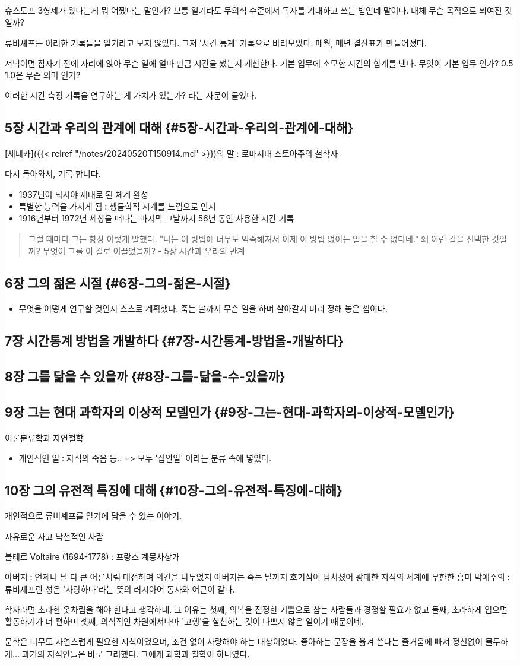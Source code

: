 슈스토프 3형제가 왔다는게 뭐 어쨌다는 말인가? 보통 일기라도 무의식 수준에서 독자를 기대하고 쓰는 법인데 말이다. 대체 무슨 목적으로 씌여진 것일까?

류비셰프는 이러한 기록들을 일기라고 보지 않았다. 그저 '시간 통계' 기록으로 바라보았다. 매월, 매년 결산표가 만들어졌다.

저녁이면 잠자기 전에 자리에 앉아 무슨 일에 얼마 만큼 시간을 썼는지 계산한다. 기본 업무에 소모한 시간의 합계를 낸다. 무엇이 기본 업무 인가? 0.5 1.0은 무슨 의미 인가?

이러한 시간 측정 기록을 연구하는 게 가치가 있는가? 라는 자문이 들었다.


## 5장 시간과 우리의 관계에 대해 {#5장-시간과-우리의-관계에-대해}

[세네카]({{< relref "/notes/20240520T150914.md" >}})의 말 : 로마시대 스토아주의 철학자

다시 돌아와서, 기록 합니다.

-   1937년이 되서야 제대로 된 체계 완성
-   특별한 능력을 가지게 됨 : 생물학적 시계를 느낌으로 인지
-   1916년부터 1972년 세상을 떠나는 마지막 그날까지 56년 동안 사용한 시간 기록

> 그럴 때마다 그는 항상 이렇게 말했다. "나는 이 방법에 너무도 익숙해져서 이제 이 방법 없이는 일을 할 수 없다네." 왜 이런 길을 선택한 것일까? 무엇이 그를 이 길로 이끌었을까? - 5장 시간과 우리의 관계


## 6장 그의 젊은 시절 {#6장-그의-젊은-시절}

-   무엇을 어떻게 연구할 것인지 스스로 계획했다. 죽는 날까지 무슨 일을 하며 살아갈지 미리 정해 놓은 셈이다.


## 7장 시간통계 방법을 개발하다 {#7장-시간통계-방법을-개발하다}


## 8장 그를 닮을 수 있을까 {#8장-그를-닮을-수-있을까}


## 9장 그는 현대 과학자의 이상적 모델인가 {#9장-그는-현대-과학자의-이상적-모델인가}

이론분류학과 자연철학

-   개인적인 일 : 자식의 죽음 등.. =&gt; 모두 '집안일' 이라는 분류 속에 넣었다.


## 10장 그의 유전적 특징에 대해 {#10장-그의-유전적-특징에-대해}

개인적으로 류비셰프를 알기에 담을 수 있는 이야기.

자유로운 사고 낙천적인 사람

볼테르 Voltaire (1694-1778) : 프랑스 계몽사상가

아버지 : 언제나 날 다 큰 어른처럼 대접하며 의견을 나누었지 아버지는 죽는 날까지 호기심이 넘치셨어 광대한 지식의 세계에 무한한 흥미 박애주의 : 류비셰프란 성은 '사랑하다'라는 뜻의 러시아어 동사와 어근이 같다.

학자라면 초라한 옷차림을 해야 한다고 생각하네. 그 이유는 첫째, 의복을 진정한 기쁨으로 삼는 사람들과 경쟁할 필요가 없고 둘째, 초라하게 입으면 활동하기가 더 편하며 셋째, 의식적인 차원에서나마 '고행'을 실천하는 것이 나쁘지 않은 일이기 때문이네.

문학은 너무도 자연스럽게 필요한 지식이었으며, 조건 없이 사랑해야 하는 대상이었다. 좋아하는 문장을 옮겨 쓴다는 즐거움에 빠져 정신없이 몰두하게... 과거의 지식인들은 바로 그러했다. 그에게 과학과 철학이 하나였다.
